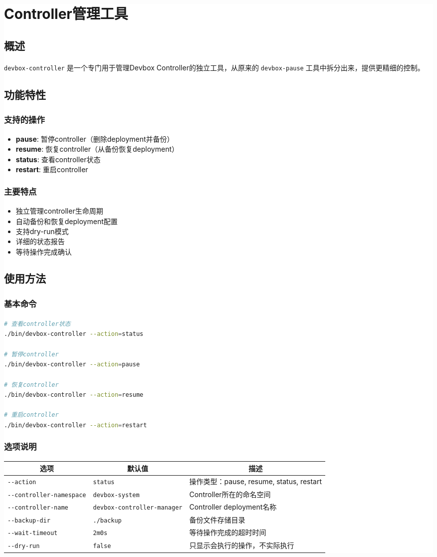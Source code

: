 # Controller管理工具

## 概述

`devbox-controller` 是一个专门用于管理Devbox Controller的独立工具，从原来的 `devbox-pause` 工具中拆分出来，提供更精细的控制。

## 功能特性

### 支持的操作

- **pause**: 暂停controller（删除deployment并备份）
- **resume**: 恢复controller（从备份恢复deployment）
- **status**: 查看controller状态
- **restart**: 重启controller

### 主要特点

- 独立管理controller生命周期
- 自动备份和恢复deployment配置
- 支持dry-run模式
- 详细的状态报告
- 等待操作完成确认

## 使用方法

### 基本命令

```bash
# 查看controller状态
./bin/devbox-controller --action=status

# 暂停controller
./bin/devbox-controller --action=pause

# 恢复controller
./bin/devbox-controller --action=resume

# 重启controller
./bin/devbox-controller --action=restart
```

### 选项说明

| 选项 | 默认值 | 描述 |
|------|--------|------|
| `--action` | `status` | 操作类型：pause, resume, status, restart |
| `--controller-namespace` | `devbox-system` | Controller所在的命名空间 |
| `--controller-name` | `devbox-controller-manager` | Controller deployment名称 |
| `--backup-dir` | `./backup` | 备份文件存储目录 |
| `--wait-timeout` | `2m0s` | 等待操作完成的超时时间 |
| `--dry-run` | `false` | 只显示会执行的操作，不实际执行 |
